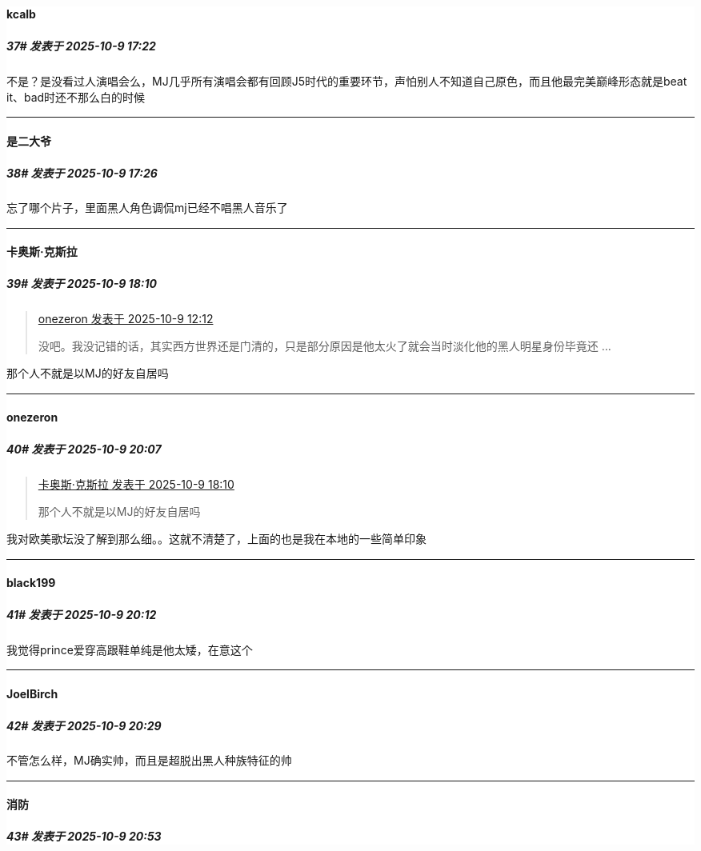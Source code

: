 ####  kcalb  
##### 37#       发表于 2025-10-9 17:22

不是？是没看过人演唱会么，MJ几乎所有演唱会都有回顾J5时代的重要环节，声怕别人不知道自己原色，而且他最完美巅峰形态就是beat it、bad时还不那么白的时候

*****

####  是二大爷  
##### 38#       发表于 2025-10-9 17:26

忘了哪个片子，里面黑人角色调侃mj已经不唱黑人音乐了

*****

####  卡奥斯·克斯拉  
##### 39#       发表于 2025-10-9 18:10

<blockquote><a href="httphttps://stage1st.com/2b/forum.php?mod=redirect&amp;goto=findpost&amp;pid=68543983&amp;ptid=2263985" target="_blank">onezeron 发表于 2025-10-9 12:12</a>

没吧。我没记错的话，其实西方世界还是门清的，只是部分原因是他太火了就会当时淡化他的黑人明星身份毕竟还 ...</blockquote>
那个人不就是以MJ的好友自居吗

*****

####  onezeron  
##### 40#       发表于 2025-10-9 20:07

<blockquote><a href="httphttps://stage1st.com/2b/forum.php?mod=redirect&amp;goto=findpost&amp;pid=68545624&amp;ptid=2263985" target="_blank">卡奥斯·克斯拉 发表于 2025-10-9 18:10</a>

那个人不就是以MJ的好友自居吗</blockquote>
我对欧美歌坛没了解到那么细。。这就不清楚了，上面的也是我在本地的一些简单印象


*****

####  black199  
##### 41#       发表于 2025-10-9 20:12

我觉得prince爱穿高跟鞋单纯是他太矮，在意这个


*****

####  JoelBirch  
##### 42#       发表于 2025-10-9 20:29

不管怎么样，MJ确实帅，而且是超脱出黑人种族特征的帅


*****

####  消防  
##### 43#       发表于 2025-10-9 20:53

